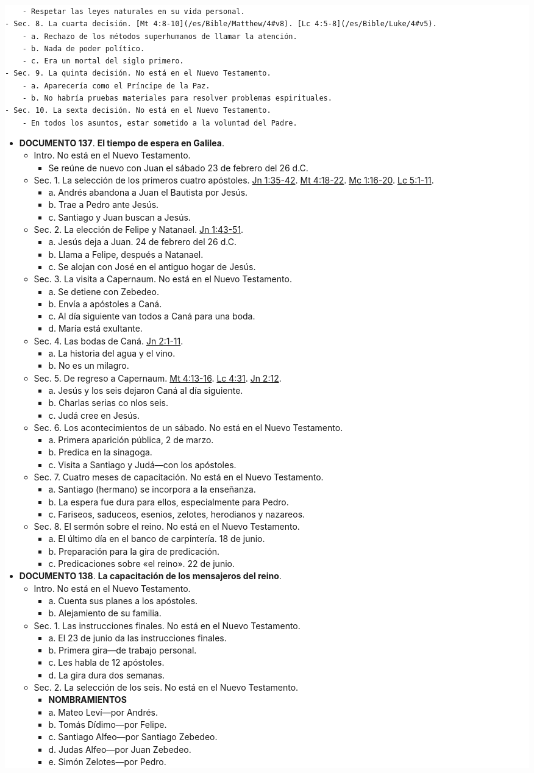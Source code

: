 		- Respetar las leyes naturales en su vida personal.
	- Sec. 8. La cuarta decisión. [Mt 4:8-10](/es/Bible/Matthew/4#v8). [Lc 4:5-8](/es/Bible/Luke/4#v5).
		- a. Rechazo de los métodos superhumanos de llamar la atención.
		- b. Nada de poder político.
		- c. Era un mortal del siglo primero.
	- Sec. 9. La quinta decisión. No está en el Nuevo Testamento.
		- a. Aparecería como el Príncipe de la Paz.
		- b. No habría pruebas materiales para resolver problemas espirituales.
	- Sec. 10. La sexta decisión. No está en el Nuevo Testamento.
		- En todos los asuntos, estar sometido a la voluntad del Padre.
- **DOCUMENTO 137**. **El tiempo de espera en Galilea**.
	- Intro. No está en el Nuevo Testamento.
		- Se reúne de nuevo con Juan el sábado 23 de febrero del 26 d.C.
	- Sec. 1. La selección de los primeros cuatro apóstoles. [Jn 1:35-42](/es/Bible/John/1#v35). [Mt 4:18-22](/es/Bible/Matthew/4#v18). [Mc 1:16-20](/es/Bible/Mark/1#v16). [Lc 5:1-11](/es/Bible/Luke/5#v1).
		- a. Andrés abandona a Juan el Bautista por Jesús.
		- b. Trae a Pedro ante Jesús.
		- c. Santiago y Juan buscan a Jesús.
	- Sec. 2. La elección de Felipe y Natanael. [Jn 1:43-51](/es/Bible/John/1#v43).
		- a. Jesús deja a Juan. 24 de febrero del 26 d.C.
		- b. Llama a Felipe, después a Natanael.
		- c. Se alojan con José en el antiguo hogar de Jesús.
	- Sec. 3. La visita a Capernaum. No está en el Nuevo Testamento.
		- a. Se detiene con Zebedeo.
		- b. Envía a apóstoles a Caná.
		- c. Al día siguiente van todos a Caná para una boda.
		- d. María está exultante.
	- Sec. 4. Las bodas de Caná. [Jn 2:1-11](/es/Bible/John/2#v1).
		- a. La historia del agua y el vino.
		- b. No es un milagro.
	- Sec. 5. De regreso a Capernaum. [Mt 4:13-16](/es/Bible/Matthew/4#v13). [Lc 4:31](/es/Bible/Luke/4#v31). [Jn 2:12](/es/Bible/John/2#v12).
		- a. Jesús y los seis dejaron Caná al día siguiente.
		- b. Charlas serias co nlos seis.
		- c. Judá cree en Jesús.
	- Sec. 6. Los acontecimientos de un sábado. No está en el Nuevo Testamento.
		- a. Primera aparición pública, 2 de marzo.
		- b. Predica en la sinagoga.
		- c. Visita a Santiago y Judá—con los apóstoles.
	- Sec. 7. Cuatro meses de capacitación. No está en el Nuevo Testamento.
		- a. Santiago (hermano) se incorpora a la enseñanza.
		- b. La espera fue dura para ellos, especialmente para Pedro.
		- c. Fariseos, saduceos, esenios, zelotes, herodianos y nazareos.
	- Sec. 8. El sermón sobre el reino. No está en el Nuevo Testamento.
		- a. El último día en el banco de carpintería. 18 de junio.
		- b. Preparación para la gira de predicación.
		- c. Predicaciones sobre «el reino». 22 de junio.
- **DOCUMENTO 138**. **La capacitación de los mensajeros del reino**.
	- Intro. No está en el Nuevo Testamento.
		- a. Cuenta sus planes a los apóstoles.
		- b. Alejamiento de su familia.
	- Sec. 1. Las instrucciones finales. No está en el Nuevo Testamento.
		- a. El 23 de junio da las instrucciones finales.
		- b. Primera gira—de trabajo personal.
		- c. Les habla de 12 apóstoles.
		- d. La gira dura dos semanas.
	- Sec. 2. La selección de los seis. No está en el Nuevo Testamento.
		- **NOMBRAMIENTOS**
		- a. Mateo Leví—por Andrés.
		- b. Tomás Dídimo—por Felipe.
		- c. Santiago Alfeo—por Santiago Zebedeo.
		- d. Judas Alfeo—por Juan Zebedeo.
		- e. Simón Zelotes—por Pedro.